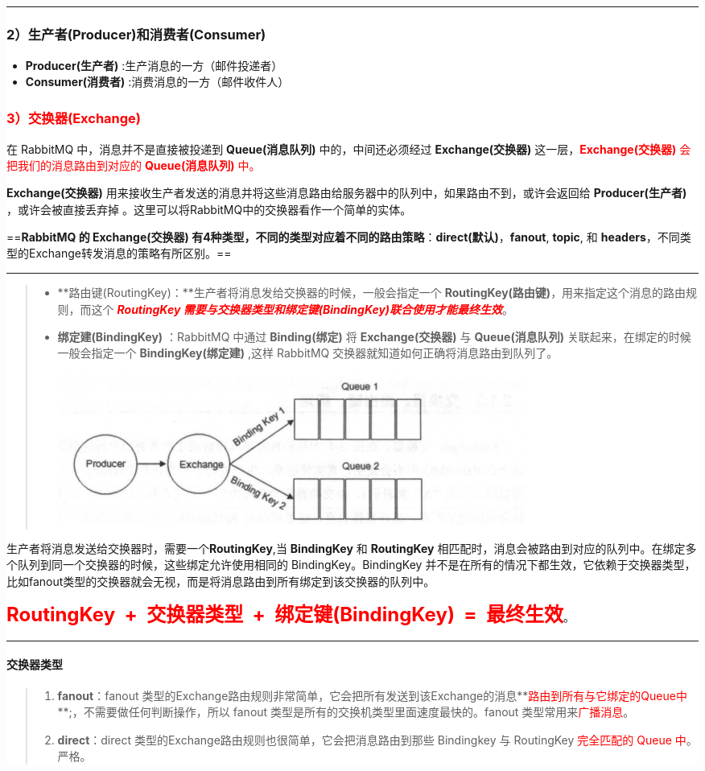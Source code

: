 ------



### 2）生产者(Producer)和消费者(Consumer)

- **Producer(生产者)** :生产消息的一方（邮件投递者）
- **Consumer(消费者)** :消费消息的一方（邮件收件人）



### <font color='red'>3）交换器(Exchange)</font>

在 RabbitMQ 中，消息并不是直接被投递到 **Queue(消息队列)** 中的，中间还必须经过 **Exchange(交换器)** 这一层，<font color='red'>**Exchange(交换器)** 会把我们的消息路由到对应的 **Queue(消息队列)** 中。</font>

**Exchange(交换器)** 用来接收生产者发送的消息并将这些消息路由给服务器中的队列中，如果路由不到，或许会返回给 **Producer(生产者)** ，或许会被直接丢弃掉 。这里可以将RabbitMQ中的交换器看作一个简单的实体。

==**RabbitMQ 的 Exchange(交换器) 有4种类型，不同的类型对应着不同的路由策略**：**direct(默认)**，**fanout**, **topic**, 和 **headers**，不同类型的Exchange转发消息的策略有所区别。==

------



> - **路由键(RoutingKey)：**生产者将消息发给交换器的时候，一般会指定一个 **RoutingKey(路由键)**，用来指定这个消息的路由规则，而这个 ***<font color='red'>RoutingKey 需要与交换器类型和绑定键(BindingKey)联合使用才能最终生效</font>***。
>
> - **绑定建(BindingKey)** ：RabbitMQ 中通过 **Binding(绑定)** 将 **Exchange(交换器)** 与 **Queue(消息队列)** 关联起来，在绑定的时候一般会指定一个 **BindingKey(绑定建)** ,这样 RabbitMQ 交换器就知道如何正确将消息路由到队列了。
>
>   ![70553134](../PicSource/70553134.jpg)

生产者将消息发送给交换器时，需要一个**RoutingKey**,当 **BindingKey** 和 **RoutingKey** 相匹配时，消息会被路由到对应的队列中。在绑定多个队列到同一个交换器的时候，这些绑定允许使用相同的 BindingKey。BindingKey 并不是在所有的情况下都生效，它依赖于交换器类型，比如fanout类型的交换器就会无视，而是将消息路由到所有绑定到该交换器的队列中。

**<font color='red' size=5>RoutingKey  +  交换器类型  +  绑定键(BindingKey)  =  最终生效</font>**。



------

#### 交换器类型

> 1. **fanout**：fanout 类型的Exchange路由规则非常简单，它会把所有发送到该Exchange的消息**<font color='red'>路由到所有与它绑定的Queue中</font>**;，不需要做任何判断操作，所以 fanout 类型是所有的交换机类型里面速度最快的。fanout 类型常用来<font color='red'>广播消息</font>。
>
> 2. **direct**：direct 类型的Exchange路由规则也很简单，它会把消息路由到那些 Bindingkey 与 RoutingKey <font color='red'>完全匹配的 Queue 中</font>。严格。
>